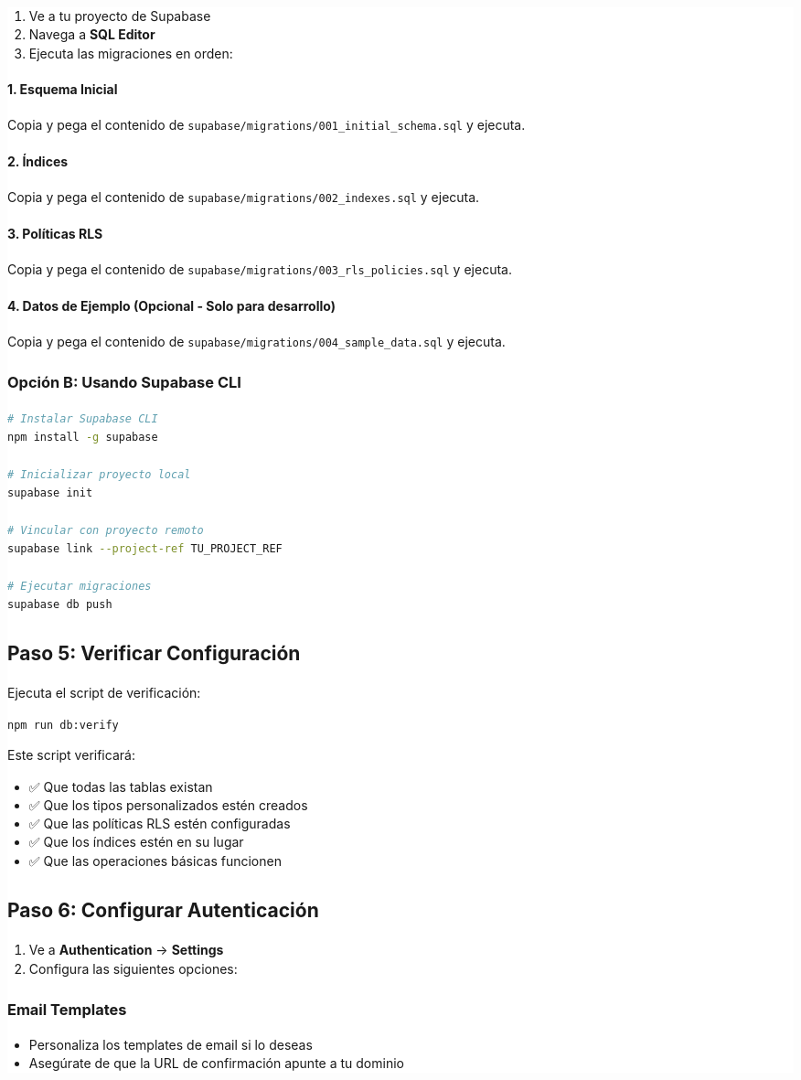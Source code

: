 1. Ve a tu proyecto de Supabase
2. Navega a **SQL Editor**
3. Ejecuta las migraciones en orden:

#### 1. Esquema Inicial
Copia y pega el contenido de `supabase/migrations/001_initial_schema.sql` y ejecuta.

#### 2. Índices
Copia y pega el contenido de `supabase/migrations/002_indexes.sql` y ejecuta.

#### 3. Políticas RLS
Copia y pega el contenido de `supabase/migrations/003_rls_policies.sql` y ejecuta.

#### 4. Datos de Ejemplo (Opcional - Solo para desarrollo)
Copia y pega el contenido de `supabase/migrations/004_sample_data.sql` y ejecuta.

### Opción B: Usando Supabase CLI

```bash
# Instalar Supabase CLI
npm install -g supabase

# Inicializar proyecto local
supabase init

# Vincular con proyecto remoto
supabase link --project-ref TU_PROJECT_REF

# Ejecutar migraciones
supabase db push
```

## Paso 5: Verificar Configuración

Ejecuta el script de verificación:

```bash
npm run db:verify
```

Este script verificará:
- ✅ Que todas las tablas existan
- ✅ Que los tipos personalizados estén creados
- ✅ Que las políticas RLS estén configuradas
- ✅ Que los índices estén en su lugar
- ✅ Que las operaciones básicas funcionen

## Paso 6: Configurar Autenticación

1. Ve a **Authentication** → **Settings**
2. Configura las siguientes opciones:

### Email Templates
- Personaliza los templates de email si lo deseas
- Asegúrate de que la URL de confirmación apunte a tu dominio
